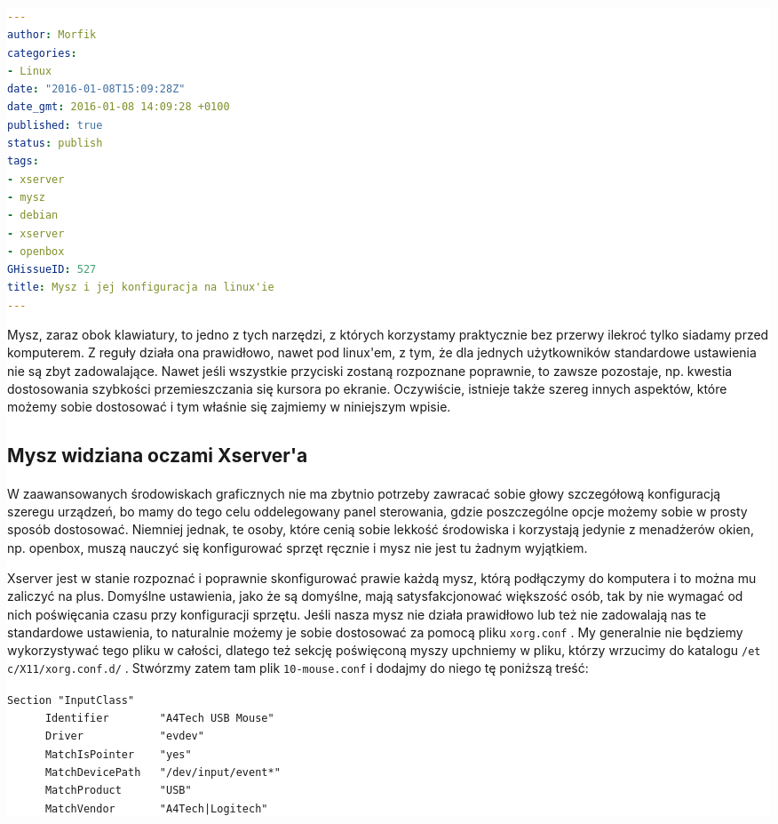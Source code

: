 ```yaml
---
author: Morfik
categories:
- Linux
date: "2016-01-08T15:09:28Z"
date_gmt: 2016-01-08 14:09:28 +0100
published: true
status: publish
tags:
- xserver
- mysz
- debian
- xserver
- openbox
GHissueID: 527
title: Mysz i jej konfiguracja na linux'ie
---
```


Mysz, zaraz obok klawiatury, to jedno z tych narzędzi, z których korzystamy praktycznie bez przerwy
ilekroć tylko siadamy przed komputerem. Z reguły działa ona prawidłowo, nawet pod linux'em, z tym,
że dla jednych użytkowników standardowe ustawienia nie są zbyt zadowalające. Nawet jeśli wszystkie
przyciski zostaną rozpoznane poprawnie, to zawsze pozostaje, np. kwestia dostosowania szybkości
przemieszczania się kursora po ekranie. Oczywiście, istnieje także szereg innych aspektów, które
możemy sobie dostosować i tym właśnie się zajmiemy w niniejszym wpisie.


## Mysz widziana oczami Xserver'a

W zaawansowanych środowiskach graficznych nie ma zbytnio potrzeby zawracać sobie głowy szczegółową
konfiguracją szeregu urządzeń, bo mamy do tego celu oddelegowany panel sterowania, gdzie
poszczególne opcje możemy sobie w prosty sposób dostosować. Niemniej jednak, te osoby, które cenią
sobie lekkość środowiska i korzystają jedynie z menadżerów okien, np. openbox, muszą nauczyć się
konfigurować sprzęt ręcznie i mysz nie jest tu żadnym wyjątkiem.

Xserver jest w stanie rozpoznać i poprawnie skonfigurować prawie każdą mysz, którą podłączymy do
komputera i to można mu zaliczyć na plus. Domyślne ustawienia, jako że są domyślne, mają
satysfakcjonować większość osób, tak by nie wymagać od nich poświęcania czasu przy konfiguracji
sprzętu. Jeśli nasza mysz nie działa prawidłowo lub też nie zadowalają nas te standardowe
ustawienia, to naturalnie możemy je sobie dostosować za pomocą pliku `xorg.conf` . My generalnie nie
będziemy wykorzystywać tego pliku w całości, dlatego też sekcję poświęconą myszy upchniemy w pliku,
którzy wrzucimy do katalogu `/etc/X11/xorg.conf.d/` . Stwórzmy zatem tam plik `10-mouse.conf` i
dodajmy do niego tę poniższą treść:

    Section "InputClass"
          Identifier        "A4Tech USB Mouse"
          Driver            "evdev"
          MatchIsPointer    "yes"
          MatchDevicePath   "/dev/input/event*"
          MatchProduct      "USB"
          MatchVendor       "A4Tech|Logitech"
